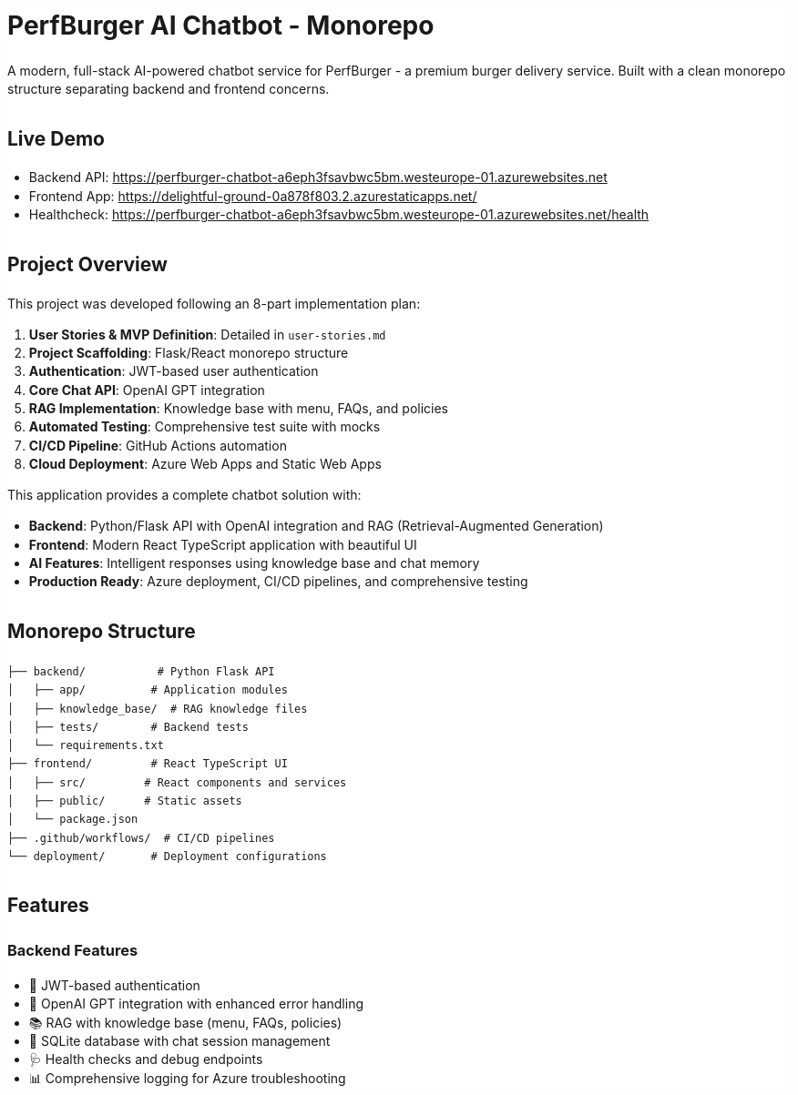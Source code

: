 # PerfBurger AI Chatbot - Monorepo

A modern, full-stack AI-powered chatbot service for PerfBurger - a premium burger delivery service. Built with a clean monorepo structure separating backend and frontend concerns.

## Live Demo
- Backend API: https://perfburger-chatbot-a6eph3fsavbwc5bm.westeurope-01.azurewebsites.net
- Frontend App: https://delightful-ground-0a878f803.2.azurestaticapps.net/
- Healthcheck: https://perfburger-chatbot-a6eph3fsavbwc5bm.westeurope-01.azurewebsites.net/health

## Project Overview

This project was developed following an 8-part implementation plan:

1. **User Stories & MVP Definition**: Detailed in `user-stories.md`
2. **Project Scaffolding**: Flask/React monorepo structure
3. **Authentication**: JWT-based user authentication
4. **Core Chat API**: OpenAI GPT integration
5. **RAG Implementation**: Knowledge base with menu, FAQs, and policies
6. **Automated Testing**: Comprehensive test suite with mocks
7. **CI/CD Pipeline**: GitHub Actions automation
8. **Cloud Deployment**: Azure Web Apps and Static Web Apps

This application provides a complete chatbot solution with:
- **Backend**: Python/Flask API with OpenAI integration and RAG (Retrieval-Augmented Generation)
- **Frontend**: Modern React TypeScript application with beautiful UI
- **AI Features**: Intelligent responses using knowledge base and chat memory
- **Production Ready**: Azure deployment, CI/CD pipelines, and comprehensive testing

## Monorepo Structure

```
├── backend/           # Python Flask API
│   ├── app/          # Application modules
│   ├── knowledge_base/  # RAG knowledge files
│   ├── tests/        # Backend tests
│   └── requirements.txt
├── frontend/         # React TypeScript UI
│   ├── src/         # React components and services
│   ├── public/      # Static assets
│   └── package.json
├── .github/workflows/  # CI/CD pipelines
└── deployment/       # Deployment configurations
```

## Features

### Backend Features
- 🔐 JWT-based authentication
- 🤖 OpenAI GPT integration with enhanced error handling
- 📚 RAG with knowledge base (menu, FAQs, policies)
- 💾 SQLite database with chat session management
- 🩺 Health checks and debug endpoints
- 📊 Comprehensive logging for Azure troubleshooting

